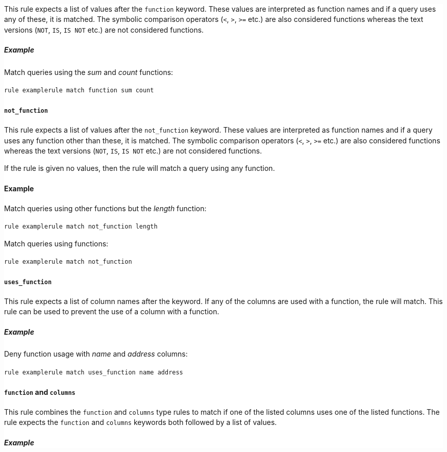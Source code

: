 This rule expects a list of values after the `function` keyword. These values
are interpreted as function names and if a query uses any of these, it is
matched. The symbolic comparison operators (`<`, `>`, `>=` etc.) are also
considered functions whereas the text versions (`NOT`, `IS`, `IS NOT` etc.) are
not considered functions.

##### Example

Match queries using the _sum_ and _count_ functions:

```
rule examplerule match function sum count
```

#### `not_function`

This rule expects a list of values after the `not_function` keyword. These values
are interpreted as function names and if a query uses any function other than these,
it is matched. The symbolic comparison operators (`<`, `>`, `>=` etc.) are also
considered functions whereas the text versions (`NOT`, `IS`, `IS NOT` etc.) are
not considered functions.

If the rule is given no values, then the rule will match a query using any function.

#### Example

Match queries using other functions but the _length_ function:
```
rule examplerule match not_function length
```

Match queries using functions:
```
rule examplerule match not_function
```

#### `uses_function`

This rule expects a list of column names after the keyword. If any of the
columns are used with a function, the rule will match. This rule can be
used to prevent the use of a column with a function.

##### Example

Deny function usage with _name_ and _address_ columns:

```
rule examplerule match uses_function name address
```

#### `function` and `columns`

This rule combines the `function` and `columns` type rules to match if one
of the listed columns uses one of the listed functions. The rule expects
the `function` and `columns` keywords both followed by a list of values.

##### Example
